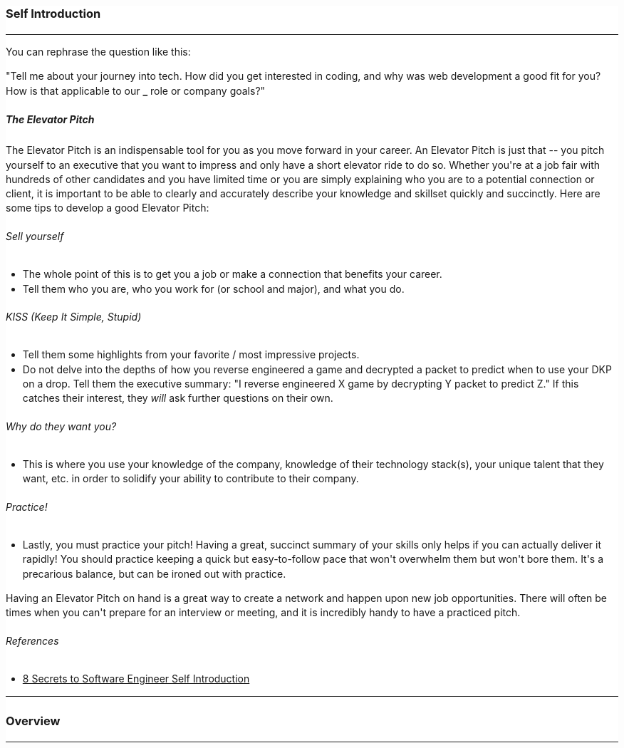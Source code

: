 
### Self Introduction

---

You can rephrase the question like this:

"Tell me about your journey into tech. How did you get interested in coding, and why was web development a good fit for you? How is that applicable to our **\_** role or company goals?"

##### The Elevator Pitch

The Elevator Pitch is an indispensable tool for you as you move forward in your career. An Elevator Pitch is just that -- you pitch yourself to an executive that you want to impress and only have a short elevator ride to do so. Whether you're at a job fair with hundreds of other candidates and you have limited time or you are simply explaining who you are to a potential connection or client, it is important to be able to clearly and accurately describe your knowledge and skillset quickly and succinctly. Here are some tips to develop a good Elevator Pitch:

###### Sell yourself

- The whole point of this is to get you a job or make a connection that benefits your career.
- Tell them who you are, who you work for (or school and major), and what you do.

###### KISS (Keep It Simple, Stupid)

- Tell them some highlights from your favorite / most impressive projects.
- Do not delve into the depths of how you reverse engineered a game and decrypted a packet to predict when to use your DKP on a drop. Tell them the executive summary: "I reverse engineered X game by decrypting Y packet to predict Z." If this catches their interest, they _will_ ask further questions on their own.

###### Why do _they_ want _you_?

- This is where you use your knowledge of the company, knowledge of their technology stack(s), your unique talent that they want, etc. in order to solidify your ability to contribute to their company.

###### Practice!

- Lastly, you must practice your pitch! Having a great, succinct summary of your skills only helps if you can actually deliver it rapidly! You should practice keeping a quick but easy-to-follow pace that won't overwhelm them but won't bore them. It's a precarious balance, but can be ironed out with practice.

Having an Elevator Pitch on hand is a great way to create a network and happen upon new job opportunities. There will often be times when you can't prepare for an interview or meeting, and it is incredibly handy to have a practiced pitch.

###### References

- [8 Secrets to Software Engineer Self Introduction](http://blog.gainlo.co/index.php/2016/10/14/8-secretes-software-engineer-self-introduction)

---

### Overview

---